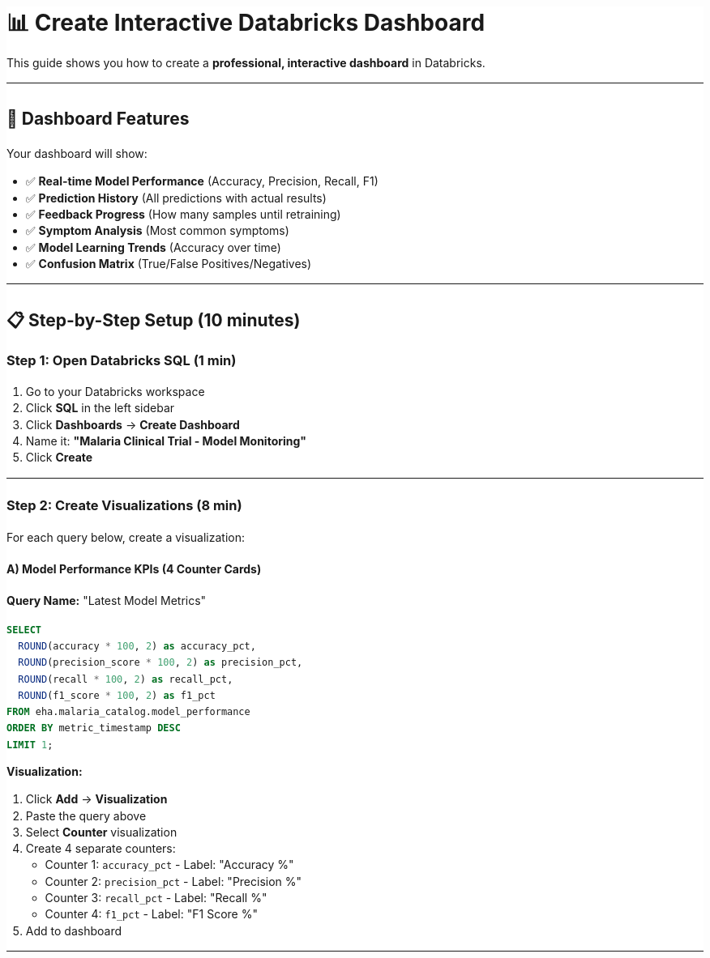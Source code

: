 # 📊 Create Interactive Databricks Dashboard

This guide shows you how to create a **professional, interactive dashboard** in Databricks.

---

## 🎯 Dashboard Features

Your dashboard will show:
- ✅ **Real-time Model Performance** (Accuracy, Precision, Recall, F1)
- ✅ **Prediction History** (All predictions with actual results)
- ✅ **Feedback Progress** (How many samples until retraining)
- ✅ **Symptom Analysis** (Most common symptoms)
- ✅ **Model Learning Trends** (Accuracy over time)
- ✅ **Confusion Matrix** (True/False Positives/Negatives)

---

## 📋 Step-by-Step Setup (10 minutes)

### **Step 1: Open Databricks SQL** (1 min)

1. Go to your Databricks workspace
2. Click **SQL** in the left sidebar
3. Click **Dashboards** → **Create Dashboard**
4. Name it: **"Malaria Clinical Trial - Model Monitoring"**
5. Click **Create**

---

### **Step 2: Create Visualizations** (8 min)

For each query below, create a visualization:

#### **A) Model Performance KPIs** (4 Counter Cards)

**Query Name:** "Latest Model Metrics"
```sql
SELECT 
  ROUND(accuracy * 100, 2) as accuracy_pct,
  ROUND(precision_score * 100, 2) as precision_pct,
  ROUND(recall * 100, 2) as recall_pct,
  ROUND(f1_score * 100, 2) as f1_pct
FROM eha.malaria_catalog.model_performance
ORDER BY metric_timestamp DESC
LIMIT 1;
```

**Visualization:**
1. Click **Add** → **Visualization**
2. Paste the query above
3. Select **Counter** visualization
4. Create 4 separate counters:
   - Counter 1: `accuracy_pct` - Label: "Accuracy %"
   - Counter 2: `precision_pct` - Label: "Precision %"
   - Counter 3: `recall_pct` - Label: "Recall %"
   - Counter 4: `f1_pct` - Label: "F1 Score %"
5. Add to dashboard

---